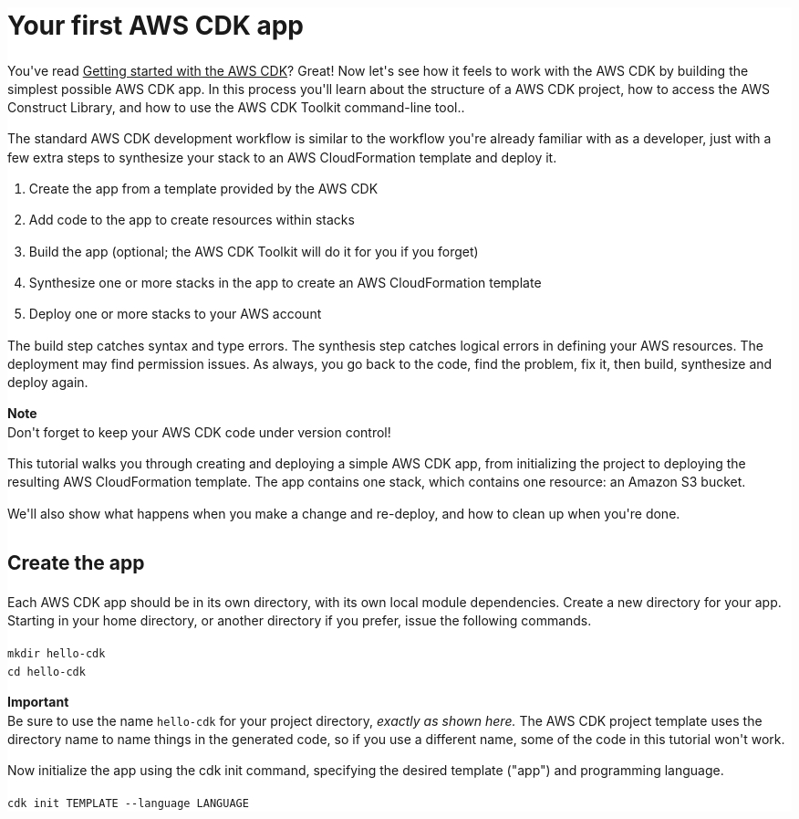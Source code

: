# Your first AWS CDK app<a name="hello_world"></a>

You've read [Getting started with the AWS CDK](getting_started.md)? Great\! Now let's see how it feels to work with the AWS CDK by building the simplest possible AWS CDK app\. In this process you'll learn about the structure of a AWS CDK project, how to access the AWS Construct Library, and how to use the AWS CDK Toolkit command\-line tool\.\.

The standard AWS CDK development workflow is similar to the workflow you're already familiar with as a developer, just with a few extra steps to synthesize your stack to an AWS CloudFormation template and deploy it\.

1. Create the app from a template provided by the AWS CDK

1. Add code to the app to create resources within stacks

1. Build the app \(optional; the AWS CDK Toolkit will do it for you if you forget\)

1. Synthesize one or more stacks in the app to create an AWS CloudFormation template

1. Deploy one or more stacks to your AWS account

The build step catches syntax and type errors\. The synthesis step catches logical errors in defining your AWS resources\. The deployment may find permission issues\. As always, you go back to the code, find the problem, fix it, then build, synthesize and deploy again\.

**Note**  
Don't forget to keep your AWS CDK code under version control\!

This tutorial walks you through creating and deploying a simple AWS CDK app, from initializing the project to deploying the resulting AWS CloudFormation template\. The app contains one stack, which contains one resource: an Amazon S3 bucket\. 

We'll also show what happens when you make a change and re\-deploy, and how to clean up when you're done\.

## Create the app<a name="hello_world_tutorial_create_app"></a>

Each AWS CDK app should be in its own directory, with its own local module dependencies\. Create a new directory for your app\. Starting in your home directory, or another directory if you prefer, issue the following commands\.

```
mkdir hello-cdk
cd hello-cdk
```

**Important**  
Be sure to use the name `hello-cdk` for your project directory, *exactly as shown here\.* The AWS CDK project template uses the directory name to name things in the generated code, so if you use a different name, some of the code in this tutorial won't work\.

Now initialize the app using the cdk init command, specifying the desired template \("app"\) and programming language\.

```
cdk init TEMPLATE --language LANGUAGE
```
